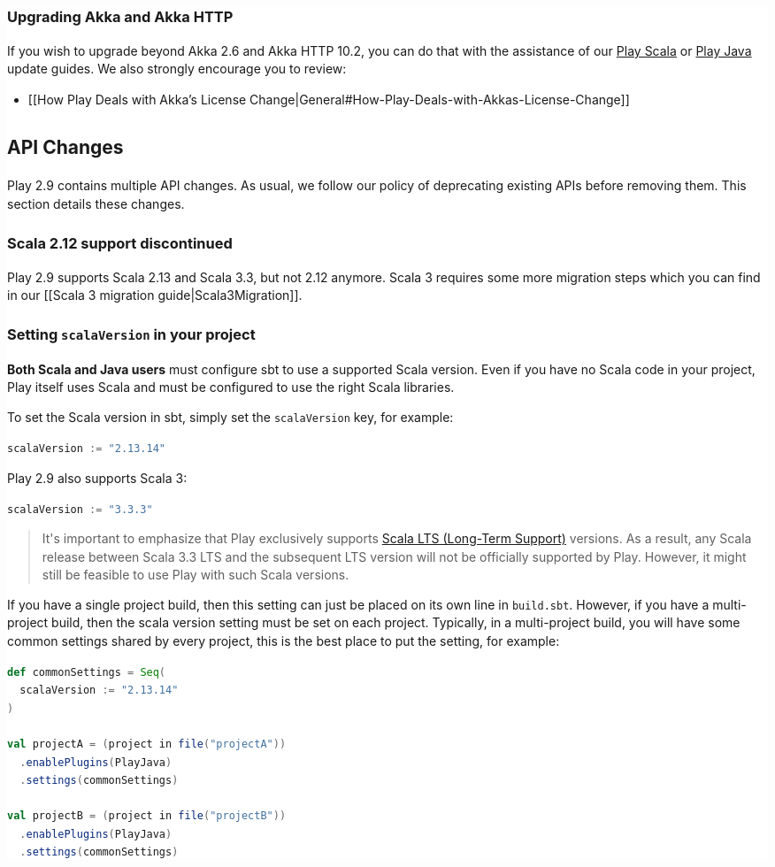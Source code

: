 ### Upgrading Akka and Akka HTTP

If you wish to upgrade beyond Akka 2.6 and Akka HTTP 10.2, you can do that with the assistance of our [Play Scala](https://www.playframework.com/documentation/2.9.x/ScalaAkka#Updating-Akka-version) or [Play Java](https://www.playframework.com/documentation/2.9.x/JavaAkka#Updating-Akka-version) update guides. We also strongly encourage you to review:

- [[How Play Deals with Akka’s License Change|General#How-Play-Deals-with-Akkas-License-Change]]

## API Changes

Play 2.9 contains multiple API changes. As usual, we follow our policy of deprecating existing APIs before removing them. This section details these changes.

### Scala 2.12 support discontinued

Play 2.9 supports Scala 2.13 and Scala 3.3, but not 2.12 anymore. Scala 3 requires some more migration steps which you can find in our [[Scala 3 migration guide|Scala3Migration]].

### Setting `scalaVersion` in your project

**Both Scala and Java users** must configure sbt to use a supported Scala version. Even if you have no Scala code in your project, Play itself uses Scala and must be configured to use the right Scala libraries.

To set the Scala version in sbt, simply set the `scalaVersion` key, for example:

```scala
scalaVersion := "2.13.14"
```

Play 2.9 also supports Scala 3:

```scala
scalaVersion := "3.3.3"
```

> It's important to emphasize that Play exclusively supports [Scala LTS (Long-Term Support)](https://www.scala-lang.org/blog/2022/08/17/long-term-compatibility-plans.html) versions. As a result, any Scala release between Scala 3.3 LTS and the subsequent LTS version will not be officially supported by Play. However, it might still be feasible to use Play with such Scala versions.

If you have a single project build, then this setting can just be placed on its own line in `build.sbt`.  However, if you have a multi-project build, then the scala version setting must be set on each project.  Typically, in a multi-project build, you will have some common settings shared by every project, this is the best place to put the setting, for example:

```scala
def commonSettings = Seq(
  scalaVersion := "2.13.14"
)

val projectA = (project in file("projectA"))
  .enablePlugins(PlayJava)
  .settings(commonSettings)

val projectB = (project in file("projectB"))
  .enablePlugins(PlayJava)
  .settings(commonSettings)
```
